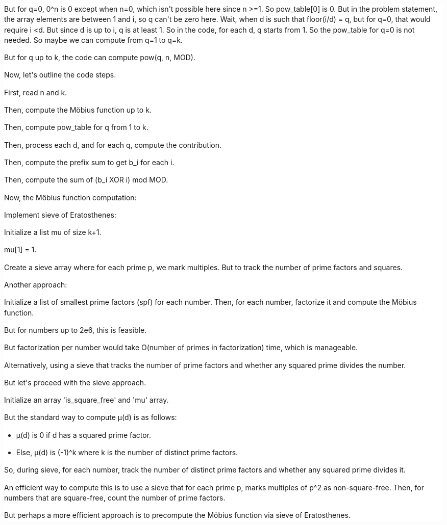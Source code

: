 But for q=0, 0^n is 0 except when n=0, which isn't possible here since n >=1. So pow_table[0] is 0. But in the problem statement, the array elements are between 1 and i, so q can't be zero here. Wait, when d is such that floor(i/d) = q, but for q=0, that would require i <d. But since d is up to i, q is at least 1. So in the code, for each d, q starts from 1. So the pow_table for q=0 is not needed. So maybe we can compute from q=1 to q=k.

But for q up to k, the code can compute pow(q, n, MOD).

Now, let's outline the code steps.

First, read n and k.

Then, compute the Möbius function up to k.

Then, compute pow_table for q from 1 to k.

Then, process each d, and for each q, compute the contribution.

Then, compute the prefix sum to get b_i for each i.

Then, compute the sum of (b_i XOR i) mod MOD.

Now, the Möbius function computation:

Implement sieve of Eratosthenes:

Initialize a list mu of size k+1.

mu[1] = 1.

Create a sieve array where for each prime p, we mark multiples. But to track the number of prime factors and squares.

Another approach:

Initialize a list of smallest prime factors (spf) for each number. Then, for each number, factorize it and compute the Möbius function.

But for numbers up to 2e6, this is feasible.

But factorization per number would take O(number of primes in factorization) time, which is manageable.

Alternatively, using a sieve that tracks the number of prime factors and whether any squared prime divides the number.

But let's proceed with the sieve approach.

Initialize an array 'is_square_free' and 'mu' array.

But the standard way to compute μ(d) is as follows:

- μ(d) is 0 if d has a squared prime factor.

- Else, μ(d) is (-1)^k where k is the number of distinct prime factors.

So, during sieve, for each number, track the number of distinct prime factors and whether any squared prime divides it.

An efficient way to compute this is to use a sieve that for each prime p, marks multiples of p^2 as non-square-free. Then, for numbers that are square-free, count the number of prime factors.

But perhaps a more efficient approach is to precompute the Möbius function via sieve of Eratosthenes.
